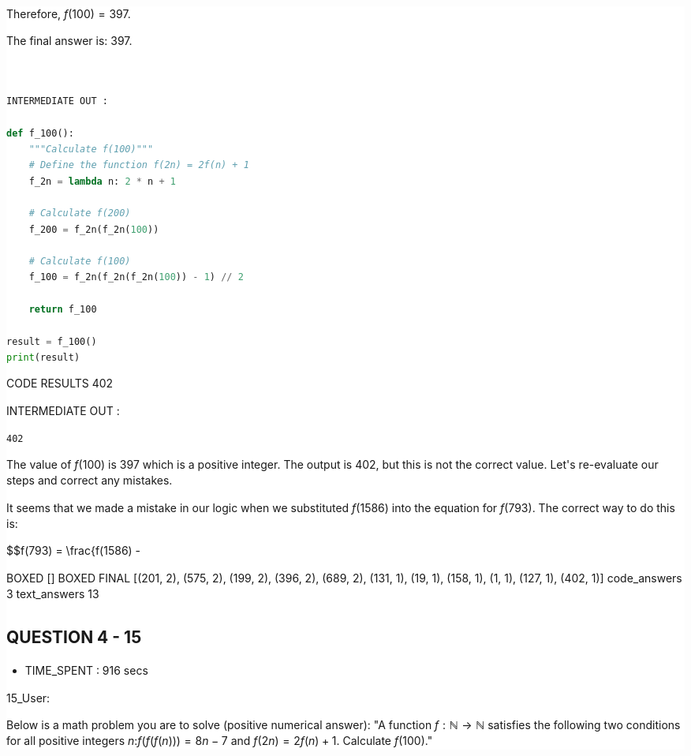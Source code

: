 Therefore, $f(100) = 397$.

The final answer is: $397$.
```python


INTERMEDIATE OUT :

def f_100():
    """Calculate f(100)"""
    # Define the function f(2n) = 2f(n) + 1
    f_2n = lambda n: 2 * n + 1

    # Calculate f(200)
    f_200 = f_2n(f_2n(100))

    # Calculate f(100)
    f_100 = f_2n(f_2n(f_2n(100)) - 1) // 2

    return f_100

result = f_100()
print(result)
```

CODE RESULTS 402

INTERMEDIATE OUT :
```output
402
```
The value of $f(100)$ is $397$ which is a positive integer. The output is $402$, but this is not the correct value. Let's re-evaluate our steps and correct any mistakes.

It seems that we made a mistake in our logic when we substituted $f(1586)$ into the equation for $f(793)$. The correct way to do this is:

$$f(793) = \frac{f(1586) - 

BOXED []
BOXED FINAL 
[(201, 2), (575, 2), (199, 2), (396, 2), (689, 2), (131, 1), (19, 1), (158, 1), (1, 1), (127, 1), (402, 1)]
code_answers 3 text_answers 13



## QUESTION 4 - 15 
- TIME_SPENT : 916 secs

15_User:

Below is a math problem you are to solve (positive numerical answer):
"A function $f: \mathbb N \to \mathbb N$ satisfies the following two conditions for all positive integers $n$:$f(f(f(n)))=8n-7$ and $f(2n)=2f(n)+1$. Calculate $f(100)$."
